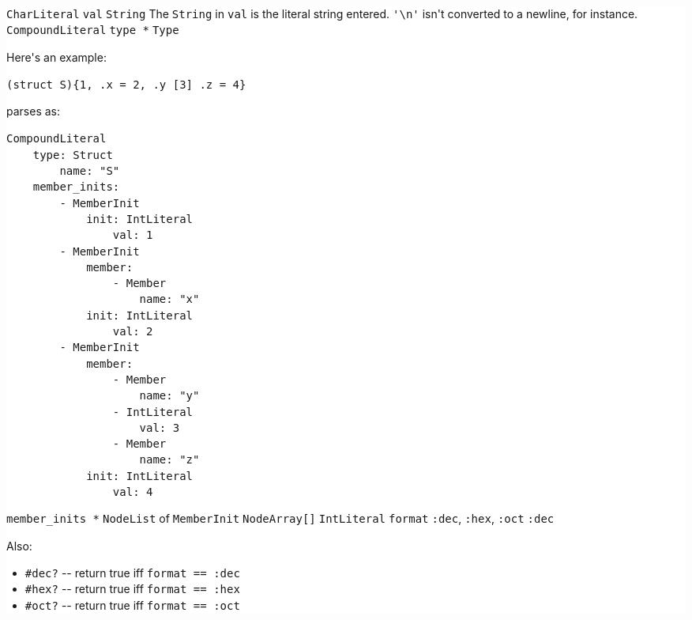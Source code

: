   <tr class="first_field">
    <td class="nd_class" rowspan="1"><tt>CharLiteral</tt></td>
    <td class="nd_field"><tt>val</tt></td>
    <td class="nd_values"><tt>String</tt></td>
    <td class="nd_default"></td>
    <td class="nd_comments" rowspan="1">
      The <tt>String</tt> in <tt>val</tt> is the literal string entered.  <tt>'\n'</tt>
      isn't converted to a newline, for instance.
    </td>
  </tr>

  <tr class="first_field">
    <td class="nd_class" rowspan="2"><tt>CompoundLiteral</tt></td>
    <td class="nd_field"><tt>type *</tt></td>
    <td class="nd_values"><tt>Type</tt></td>
    <td class="nd_default"></td>
    <td class="nd_comments" rowspan="2">
      <p>Here's an example:</p>
      <pre>(struct S){1, .x = 2, .y [3] .z = 4}</pre>
      <p>parses as:</p>
      <pre>CompoundLiteral
    type: Struct
        name: "S"
    member_inits:
        - MemberInit
            init: IntLiteral
                val: 1
        - MemberInit
            member:
                - Member
                    name: "x"
            init: IntLiteral
                val: 2
        - MemberInit
            member:
                - Member
                    name: "y"
                - IntLiteral
                    val: 3
                - Member
                    name: "z"
            init: IntLiteral
                val: 4</pre>
    </td>
  </tr>
  <tr>
    <td class="nd_field"><tt>member_inits *</tt></td>
    <td class="nd_values"><tt>NodeList</tt> of <tt>MemberInit</tt></td>
    <td class="nd_default"><tt>NodeArray[]</tt></td>
  </tr>

  <tr class="first_field">
    <td class="nd_class" rowspan="3"><tt>IntLiteral</tt></td>
    <td class="nd_field"><tt>format</tt></td>
    <td class="nd_values"><tt>:dec</tt>, <tt>:hex</tt>, <tt>:oct</tt></td>
    <td class="nd_default"><tt>:dec</tt></td>
    <td class="nd_comments" rowspan="3">
      <p>Also:</p>
      <ul>
        <li><tt>#dec?</tt> -- return true iff <tt>format == :dec</tt></li>
        <li><tt>#hex?</tt> -- return true iff <tt>format == :hex</tt></li>
        <li><tt>#oct?</tt> -- return true iff <tt>format == :oct</tt></li>
      </ul>
    </td>

[gcc-block-expressions]: http://gcc.gnu.org/onlinedocs/gcc-4.2.1/gcc/Statement-Exprs.html#Statement-Exprs